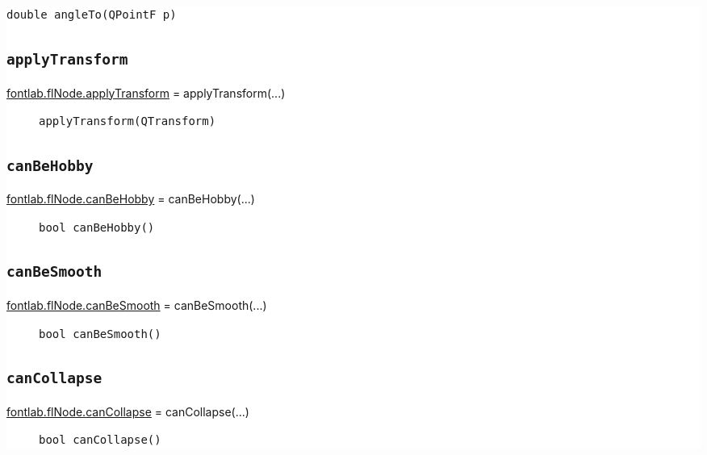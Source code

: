 <pre class="doc" markdown="0">double angleTo(QPointF p)</pre>

</dd></dl>



<a name="fontlab.flNode.applyTransform"></a>

## `applyTransform`


<dl class="function"><dt><a name="-fontlab.flNode.applyTransform" href="#-fontlab.flNode.applyTransform"><span class="function-name">fontlab.flNode.applyTransform</span></a> = applyTransform<span class="argspec">(...)</span></dt><dd>

<pre class="doc" markdown="0">applyTransform(QTransform)</pre>

</dd></dl>



<a name="fontlab.flNode.canBeHobby"></a>

## `canBeHobby`


<dl class="function"><dt><a name="-fontlab.flNode.canBeHobby" href="#-fontlab.flNode.canBeHobby"><span class="function-name">fontlab.flNode.canBeHobby</span></a> = canBeHobby<span class="argspec">(...)</span></dt><dd>

<pre class="doc" markdown="0">bool canBeHobby()</pre>

</dd></dl>



<a name="fontlab.flNode.canBeSmooth"></a>

## `canBeSmooth`


<dl class="function"><dt><a name="-fontlab.flNode.canBeSmooth" href="#-fontlab.flNode.canBeSmooth"><span class="function-name">fontlab.flNode.canBeSmooth</span></a> = canBeSmooth<span class="argspec">(...)</span></dt><dd>

<pre class="doc" markdown="0">bool canBeSmooth()</pre>

</dd></dl>



<a name="fontlab.flNode.canCollapse"></a>

## `canCollapse`


<dl class="function"><dt><a name="-fontlab.flNode.canCollapse" href="#-fontlab.flNode.canCollapse"><span class="function-name">fontlab.flNode.canCollapse</span></a> = canCollapse<span class="argspec">(...)</span></dt><dd>

<pre class="doc" markdown="0">bool canCollapse()</pre>
